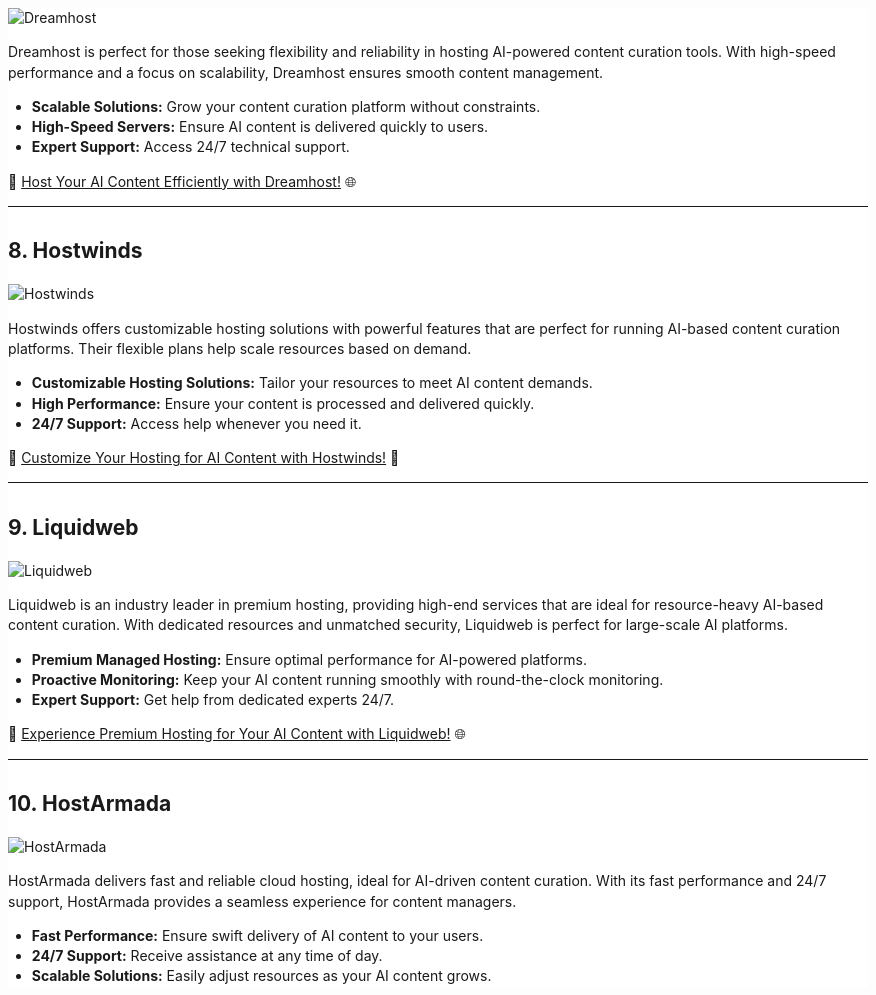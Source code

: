 ![Dreamhost](https://i.imgur.com/rXIg8ip.jpeg "Dreamhost Hosting")

Dreamhost is perfect for those seeking flexibility and reliability in hosting AI-powered content curation tools. With high-speed performance and a focus on scalability, Dreamhost ensures smooth content management.

- **Scalable Solutions:** Grow your content curation platform without constraints.
- **High-Speed Servers:** Ensure AI content is delivered quickly to users.
- **Expert Support:** Access 24/7 technical support.

🚀 [Host Your AI Content Efficiently with Dreamhost!](https://snipitx.com/dreamhost-jy) 🌐

---

## 8. Hostwinds

![Hostwinds](https://i.imgur.com/53aSNXx.jpeg "Hostwinds Hosting")

Hostwinds offers customizable hosting solutions with powerful features that are perfect for running AI-based content curation platforms. Their flexible plans help scale resources based on demand.

- **Customizable Hosting Solutions:** Tailor your resources to meet AI content demands.
- **High Performance:** Ensure your content is processed and delivered quickly.
- **24/7 Support:** Access help whenever you need it.

🌟 [Customize Your Hosting for AI Content with Hostwinds!](https://snipitx.com/hostwinds-jy) 🚀

---

## 9. Liquidweb

![Liquidweb](https://i.imgur.com/4IvT9SC.jpeg "Liquidweb Hosting")

Liquidweb is an industry leader in premium hosting, providing high-end services that are ideal for resource-heavy AI-based content curation. With dedicated resources and unmatched security, Liquidweb is perfect for large-scale AI platforms.

- **Premium Managed Hosting:** Ensure optimal performance for AI-powered platforms.
- **Proactive Monitoring:** Keep your AI content running smoothly with round-the-clock monitoring.
- **Expert Support:** Get help from dedicated experts 24/7.

🚀 [Experience Premium Hosting for Your AI Content with Liquidweb!](https://snipitx.com/liquidweb-jy) 🌐

---

## 10. HostArmada

![HostArmada](https://i.imgur.com/KFbdf3o.jpeg "HostArmada Hosting")

HostArmada delivers fast and reliable cloud hosting, ideal for AI-driven content curation. With its fast performance and 24/7 support, HostArmada provides a seamless experience for content managers.

- **Fast Performance:** Ensure swift delivery of AI content to your users.
- **24/7 Support:** Receive assistance at any time of day.
- **Scalable Solutions:** Easily adjust resources as your AI content grows.
